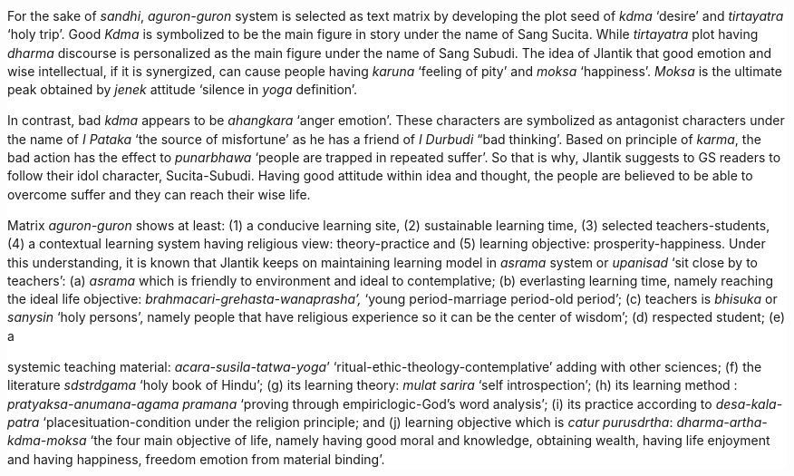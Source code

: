 <p><span class="font1">For the sake of </span><span class="font1" style="font-style:italic;">sandhi</span><span class="font1">, </span><span class="font1" style="font-style:italic;">aguron-guron</span><span class="font1"> system is selected as text matrix by developing the plot seed of </span><span class="font1" style="font-style:italic;">kdma</span><span class="font1"> ‘desire’ and </span><span class="font1" style="font-style:italic;">tirtayatra</span><span class="font1"> ‘holy trip’. Good </span><span class="font1" style="font-style:italic;">Kdma</span><span class="font1"> is symbolized to be the main figure in story under the name of Sang Sucita. While </span><span class="font1" style="font-style:italic;">tirtayatra</span><span class="font1"> plot having </span><span class="font1" style="font-style:italic;">dharma</span><span class="font1"> discourse is personalized as the main figure under the name of Sang Subudi. The idea of Jlantik that good emotion and wise intellectual, if it is synergized, can cause people having </span><span class="font1" style="font-style:italic;">karuna</span><span class="font1"> ‘feeling of pity’ and </span><span class="font1" style="font-style:italic;">moksa</span><span class="font1"> ‘happiness’. </span><span class="font1" style="font-style:italic;">Moksa</span><span class="font1"> is the ultimate peak obtained by </span><span class="font1" style="font-style:italic;">jenek</span><span class="font1"> attitude ‘silence in </span><span class="font1" style="font-style:italic;">yoga</span><span class="font1"> definition’.</span></p>
<p><span class="font1">In contrast, bad </span><span class="font1" style="font-style:italic;">kdma</span><span class="font1"> appears to be </span><span class="font1" style="font-style:italic;">ahangkara</span><span class="font1"> ‘anger emotion’. These characters are symbolized as antagonist characters under the name of </span><span class="font1" style="font-style:italic;">I Pataka </span><span class="font1">‘the source of misfortune’ as he has a friend of </span><span class="font1" style="font-style:italic;">I Durbudi</span><span class="font1"> “bad thinking’. Based on principle of </span><span class="font1" style="font-style:italic;">karma</span><span class="font1">, the bad action has the effect to </span><span class="font1" style="font-style:italic;">punarbhawa</span><span class="font1"> ‘people are trapped in repeated suffer’. So that is why, Jlantik suggests to GS readers to follow their idol character, Sucita-Subudi. Having good attitude within idea and thought, the people are believed to be able to overcome suffer and they can reach their wise life.</span></p>
<p><span class="font1">Matrix </span><span class="font1" style="font-style:italic;">aguron-guron</span><span class="font1"> shows at least: (1) a conducive learning site, (2) sustainable learning time, (3) selected teachers-students, (4) a contextual learning system having religious view: theory-practice and (5) learning objective: prosperity-happiness. Under this understanding, it is known that Jlantik keeps on maintaining learning model in </span><span class="font1" style="font-style:italic;">asrama</span><span class="font1"> system or </span><span class="font1" style="font-style:italic;">upanisad</span><span class="font1"> ‘sit close by to teachers’: (a) </span><span class="font1" style="font-style:italic;">asrama</span><span class="font1"> which is friendly to environment and ideal to contemplative; (b) everlasting learning time, namely reaching the ideal life objective: </span><span class="font1" style="font-style:italic;">brahmacari-grehasta-wanaprasha’,</span><span class="font1"> ‘young period-marriage period-old period’; (c) teachers is </span><span class="font1" style="font-style:italic;">bhisuka</span><span class="font1"> or </span><span class="font1" style="font-style:italic;">sanysin</span><span class="font1"> ‘holy persons’, namely people that have religious experience so it can be the center of wisdom’; (d) respected student; (e) a</span></p>
<p><span class="font1">systemic teaching material: </span><span class="font1" style="font-style:italic;">acara-susila-tatwa-yoga</span><span class="font1">’ ‘ritual-ethic-theology-contemplative’ adding with other sciences; (f) the literature </span><span class="font1" style="font-style:italic;">sdstrdgama</span><span class="font1"> ‘holy book of Hindu’; (g) its learning theory: </span><span class="font1" style="font-style:italic;">mulat sarira</span><span class="font1"> ‘self introspection’; (h) its learning method : </span><span class="font1" style="font-style:italic;">pratyaksa-anumana-agama pramana</span><span class="font1"> ‘proving through empiriclogic-God’s word analysis’; (i) its practice according to </span><span class="font1" style="font-style:italic;">desa-kala-patra</span><span class="font1"> ‘placesituation-condition under the religion principle; and (j) learning objective which is </span><span class="font1" style="font-style:italic;">catur purusdrtha</span><span class="font1">: </span><span class="font1" style="font-style:italic;">dharma-artha-kdma-moksa</span><span class="font1"> ‘the four main objective of life, namely having good moral and knowledge, obtaining wealth, having life enjoyment and having happiness, freedom emotion from material binding’.</span></p>